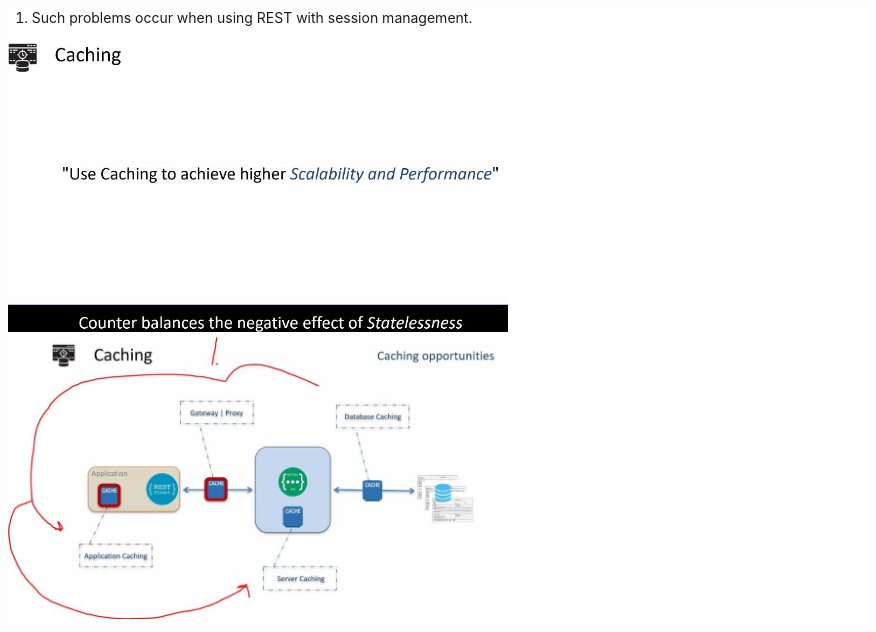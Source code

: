 1. Such problems occur when using REST with session management.

<img src="cache.JPG" alt="cache" width="500"/>

<br>

<img src="cache2.JPG" alt="cache" width="500"/>
